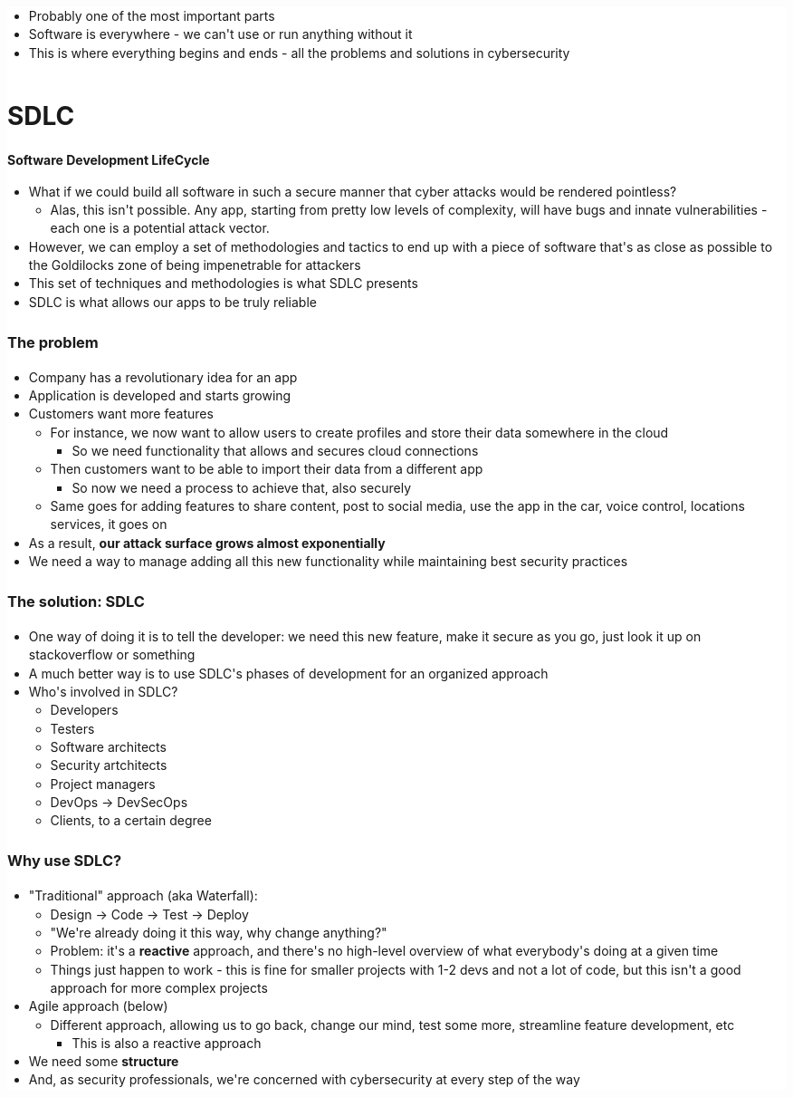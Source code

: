 - Probably one of the most important parts
- Software is everywhere - we can't use or run anything without it
- This is where everything begins and ends - all the problems and solutions in cybersecurity

# SDLC

**Software Development LifeCycle**

- What if we could build all software in such a secure manner that cyber attacks would be rendered pointless?
	- Alas, this isn't possible. Any app, starting from pretty low levels of complexity, will have bugs and innate vulnerabilities - each one is a potential attack vector.
- However, we can employ a set of methodologies and tactics to end up with a piece of software that's as close as possible to the Goldilocks zone of being impenetrable for attackers
- This set of techniques and methodologies is what SDLC presents
- SDLC is what allows our apps to be truly reliable

### The problem

- Company has a revolutionary idea for an app
- Application is developed and starts growing
- Customers want more features
	- For instance, we now want to allow users to create profiles and store their data somewhere in the cloud
		- So we need functionality that allows and secures cloud connections
	- Then customers want to be able to import their data from a different app
		- So now we need a process to achieve that, also securely
	- Same goes for adding features to share content, post to social media, use the app in the car, voice control, locations services, it goes on
- As a result, **our attack surface grows almost exponentially**
- We need a way to manage adding all this new functionality while maintaining best security practices

### The solution: SDLC

- One way of doing it is to tell the developer: we need this new feature, make it secure as you go, just look it up on stackoverflow or something
- A much better way is to use SDLC's phases of development for an organized approach
- Who's involved in SDLC?
	- Developers
	- Testers
	- Software architects
	- Security artchitects
	- Project managers
	- DevOps -> DevSecOps
	- Clients, to a certain degree

### Why use SDLC?

- "Traditional" approach (aka Waterfall):
	- Design -> Code -> Test -> Deploy
	- "We're already doing it this way, why change anything?"
	- Problem: it's a **reactive** approach, and there's no high-level overview of what everybody's doing at a given time
	- Things just happen to work - this is fine for smaller projects with 1-2 devs and not a lot of code, but this isn't a good approach for more complex projects 
- Agile approach (below)
	- Different approach, allowing us to go back, change our mind, test some more, streamline feature development, etc
		- This is also a reactive approach
- We need some **structure**
- And, as security professionals, we're concerned with cybersecurity at every step of the way
